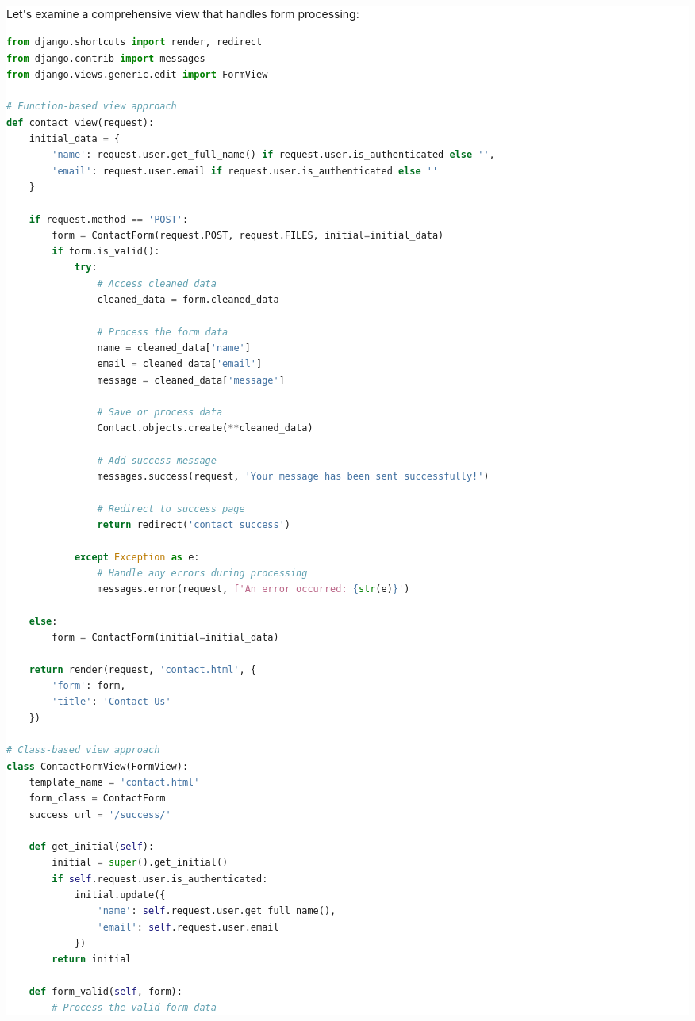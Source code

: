 Let's examine a comprehensive view that handles form processing:

```python
from django.shortcuts import render, redirect
from django.contrib import messages
from django.views.generic.edit import FormView

# Function-based view approach
def contact_view(request):
    initial_data = {
        'name': request.user.get_full_name() if request.user.is_authenticated else '',
        'email': request.user.email if request.user.is_authenticated else ''
    }
    
    if request.method == 'POST':
        form = ContactForm(request.POST, request.FILES, initial=initial_data)
        if form.is_valid():
            try:
                # Access cleaned data
                cleaned_data = form.cleaned_data
                
                # Process the form data
                name = cleaned_data['name']
                email = cleaned_data['email']
                message = cleaned_data['message']
                
                # Save or process data
                Contact.objects.create(**cleaned_data)
                
                # Add success message
                messages.success(request, 'Your message has been sent successfully!')
                
                # Redirect to success page
                return redirect('contact_success')
                
            except Exception as e:
                # Handle any errors during processing
                messages.error(request, f'An error occurred: {str(e)}')
                
    else:
        form = ContactForm(initial=initial_data)
    
    return render(request, 'contact.html', {
        'form': form,
        'title': 'Contact Us'
    })

# Class-based view approach
class ContactFormView(FormView):
    template_name = 'contact.html'
    form_class = ContactForm
    success_url = '/success/'
    
    def get_initial(self):
        initial = super().get_initial()
        if self.request.user.is_authenticated:
            initial.update({
                'name': self.request.user.get_full_name(),
                'email': self.request.user.email
            })
        return initial
    
    def form_valid(self, form):
        # Process the valid form data
```